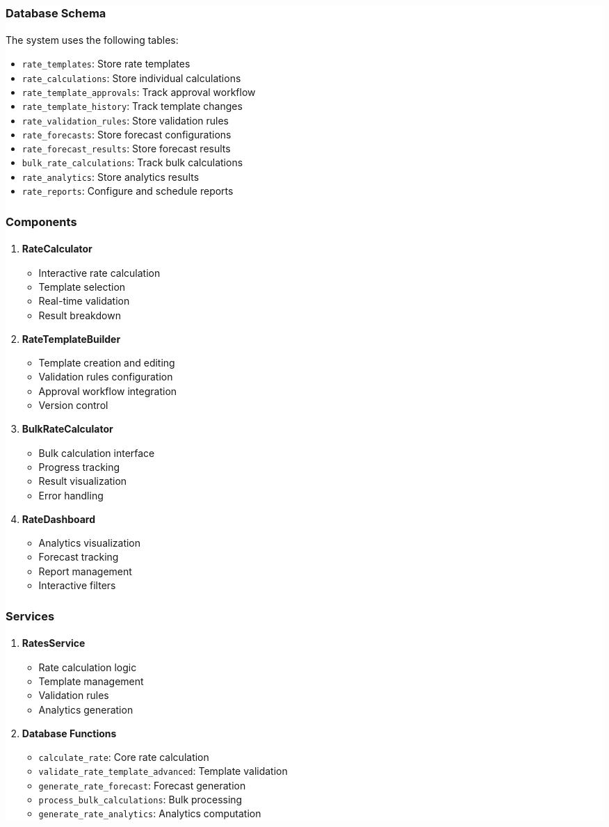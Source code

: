 ### Database Schema

The system uses the following tables:

- `rate_templates`: Store rate templates
- `rate_calculations`: Store individual calculations
- `rate_template_approvals`: Track approval workflow
- `rate_template_history`: Track template changes
- `rate_validation_rules`: Store validation rules
- `rate_forecasts`: Store forecast configurations
- `rate_forecast_results`: Store forecast results
- `bulk_rate_calculations`: Track bulk calculations
- `rate_analytics`: Store analytics results
- `rate_reports`: Configure and schedule reports

### Components

1. **RateCalculator**

   - Interactive rate calculation
   - Template selection
   - Real-time validation
   - Result breakdown

2. **RateTemplateBuilder**

   - Template creation and editing
   - Validation rules configuration
   - Approval workflow integration
   - Version control

3. **BulkRateCalculator**

   - Bulk calculation interface
   - Progress tracking
   - Result visualization
   - Error handling

4. **RateDashboard**
   - Analytics visualization
   - Forecast tracking
   - Report management
   - Interactive filters

### Services

1. **RatesService**

   - Rate calculation logic
   - Template management
   - Validation rules
   - Analytics generation

2. **Database Functions**
   - `calculate_rate`: Core rate calculation
   - `validate_rate_template_advanced`: Template validation
   - `generate_rate_forecast`: Forecast generation
   - `process_bulk_calculations`: Bulk processing
   - `generate_rate_analytics`: Analytics computation
